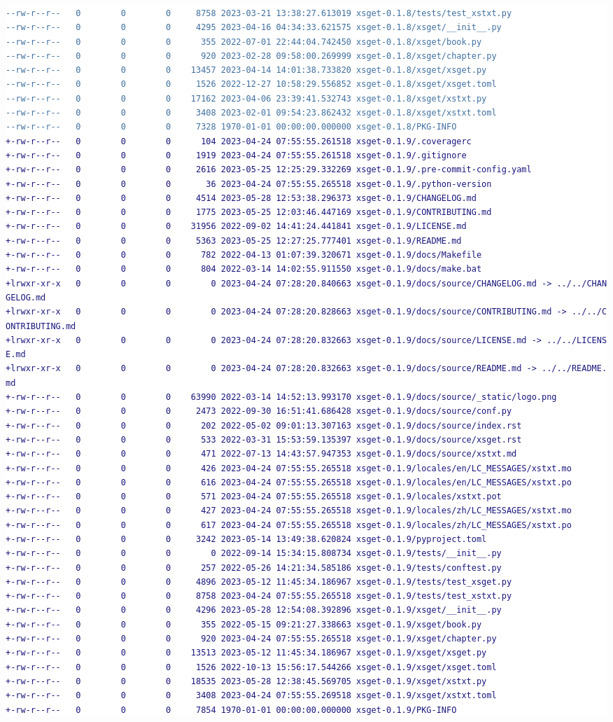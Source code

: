 ```diff
--rw-r--r--   0        0        0     8758 2023-03-21 13:38:27.613019 xsget-0.1.8/tests/test_xstxt.py
--rw-r--r--   0        0        0     4295 2023-04-16 04:34:33.621575 xsget-0.1.8/xsget/__init__.py
--rw-r--r--   0        0        0      355 2022-07-01 22:44:04.742450 xsget-0.1.8/xsget/book.py
--rw-r--r--   0        0        0      920 2023-02-28 09:58:00.269999 xsget-0.1.8/xsget/chapter.py
--rw-r--r--   0        0        0    13457 2023-04-14 14:01:38.733820 xsget-0.1.8/xsget/xsget.py
--rw-r--r--   0        0        0     1526 2022-12-27 10:58:29.556852 xsget-0.1.8/xsget/xsget.toml
--rw-r--r--   0        0        0    17162 2023-04-06 23:39:41.532743 xsget-0.1.8/xsget/xstxt.py
--rw-r--r--   0        0        0     3408 2023-02-01 09:54:23.862432 xsget-0.1.8/xsget/xstxt.toml
--rw-r--r--   0        0        0     7328 1970-01-01 00:00:00.000000 xsget-0.1.8/PKG-INFO
+-rw-r--r--   0        0        0      104 2023-04-24 07:55:55.261518 xsget-0.1.9/.coveragerc
+-rw-r--r--   0        0        0     1919 2023-04-24 07:55:55.261518 xsget-0.1.9/.gitignore
+-rw-r--r--   0        0        0     2616 2023-05-25 12:25:29.332269 xsget-0.1.9/.pre-commit-config.yaml
+-rw-r--r--   0        0        0       36 2023-04-24 07:55:55.265518 xsget-0.1.9/.python-version
+-rw-r--r--   0        0        0     4514 2023-05-28 12:53:38.296373 xsget-0.1.9/CHANGELOG.md
+-rw-r--r--   0        0        0     1775 2023-05-25 12:03:46.447169 xsget-0.1.9/CONTRIBUTING.md
+-rw-r--r--   0        0        0    31956 2022-09-02 14:41:24.441841 xsget-0.1.9/LICENSE.md
+-rw-r--r--   0        0        0     5363 2023-05-25 12:27:25.777401 xsget-0.1.9/README.md
+-rw-r--r--   0        0        0      782 2022-04-13 01:07:39.320671 xsget-0.1.9/docs/Makefile
+-rw-r--r--   0        0        0      804 2022-03-14 14:02:55.911550 xsget-0.1.9/docs/make.bat
+lrwxr-xr-x   0        0        0        0 2023-04-24 07:28:20.840663 xsget-0.1.9/docs/source/CHANGELOG.md -> ../../CHANGELOG.md
+lrwxr-xr-x   0        0        0        0 2023-04-24 07:28:20.828663 xsget-0.1.9/docs/source/CONTRIBUTING.md -> ../../CONTRIBUTING.md
+lrwxr-xr-x   0        0        0        0 2023-04-24 07:28:20.832663 xsget-0.1.9/docs/source/LICENSE.md -> ../../LICENSE.md
+lrwxr-xr-x   0        0        0        0 2023-04-24 07:28:20.832663 xsget-0.1.9/docs/source/README.md -> ../../README.md
+-rw-r--r--   0        0        0    63990 2022-03-14 14:52:13.993170 xsget-0.1.9/docs/source/_static/logo.png
+-rw-r--r--   0        0        0     2473 2022-09-30 16:51:41.686428 xsget-0.1.9/docs/source/conf.py
+-rw-r--r--   0        0        0      202 2022-05-02 09:01:13.307163 xsget-0.1.9/docs/source/index.rst
+-rw-r--r--   0        0        0      533 2022-03-31 15:53:59.135397 xsget-0.1.9/docs/source/xsget.rst
+-rw-r--r--   0        0        0      471 2022-07-13 14:43:57.947353 xsget-0.1.9/docs/source/xstxt.md
+-rw-r--r--   0        0        0      426 2023-04-24 07:55:55.265518 xsget-0.1.9/locales/en/LC_MESSAGES/xstxt.mo
+-rw-r--r--   0        0        0      616 2023-04-24 07:55:55.265518 xsget-0.1.9/locales/en/LC_MESSAGES/xstxt.po
+-rw-r--r--   0        0        0      571 2023-04-24 07:55:55.265518 xsget-0.1.9/locales/xstxt.pot
+-rw-r--r--   0        0        0      427 2023-04-24 07:55:55.265518 xsget-0.1.9/locales/zh/LC_MESSAGES/xstxt.mo
+-rw-r--r--   0        0        0      617 2023-04-24 07:55:55.265518 xsget-0.1.9/locales/zh/LC_MESSAGES/xstxt.po
+-rw-r--r--   0        0        0     3242 2023-05-14 13:49:38.620824 xsget-0.1.9/pyproject.toml
+-rw-r--r--   0        0        0        0 2022-09-14 15:34:15.808734 xsget-0.1.9/tests/__init__.py
+-rw-r--r--   0        0        0      257 2022-05-26 14:21:34.585186 xsget-0.1.9/tests/conftest.py
+-rw-r--r--   0        0        0     4896 2023-05-12 11:45:34.186967 xsget-0.1.9/tests/test_xsget.py
+-rw-r--r--   0        0        0     8758 2023-04-24 07:55:55.265518 xsget-0.1.9/tests/test_xstxt.py
+-rw-r--r--   0        0        0     4296 2023-05-28 12:54:08.392896 xsget-0.1.9/xsget/__init__.py
+-rw-r--r--   0        0        0      355 2022-05-15 09:21:27.338663 xsget-0.1.9/xsget/book.py
+-rw-r--r--   0        0        0      920 2023-04-24 07:55:55.265518 xsget-0.1.9/xsget/chapter.py
+-rw-r--r--   0        0        0    13513 2023-05-12 11:45:34.186967 xsget-0.1.9/xsget/xsget.py
+-rw-r--r--   0        0        0     1526 2022-10-13 15:56:17.544266 xsget-0.1.9/xsget/xsget.toml
+-rw-r--r--   0        0        0    18535 2023-05-28 12:38:45.569705 xsget-0.1.9/xsget/xstxt.py
+-rw-r--r--   0        0        0     3408 2023-04-24 07:55:55.269518 xsget-0.1.9/xsget/xstxt.toml
+-rw-r--r--   0        0        0     7854 1970-01-01 00:00:00.000000 xsget-0.1.9/PKG-INFO
```
